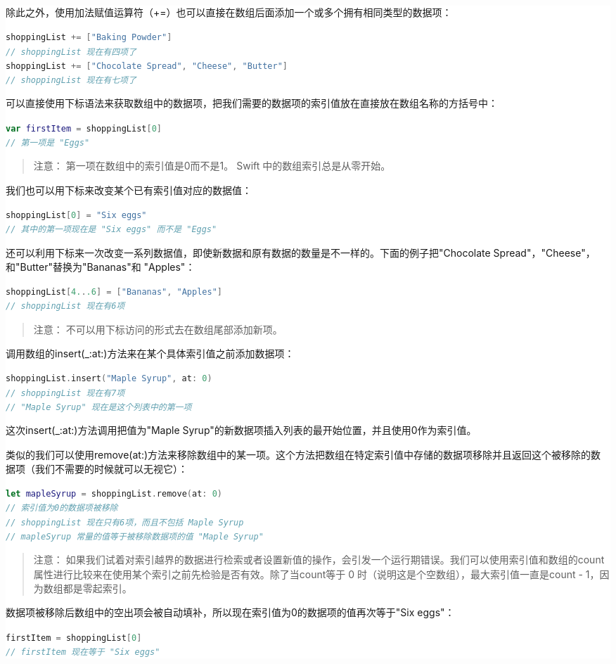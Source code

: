 除此之外，使用加法赋值运算符（+=）也可以直接在数组后面添加一个或多个拥有相同类型的数据项：

```swift
shoppingList += ["Baking Powder"]
// shoppingList 现在有四项了
shoppingList += ["Chocolate Spread", "Cheese", "Butter"]
// shoppingList 现在有七项了
```

可以直接使用下标语法来获取数组中的数据项，把我们需要的数据项的索引值放在直接放在数组名称的方括号中：

```swift
var firstItem = shoppingList[0]
// 第一项是 "Eggs"
```
> 注意： 第一项在数组中的索引值是0而不是1。 Swift 中的数组索引总是从零开始。

我们也可以用下标来改变某个已有索引值对应的数据值：

```swift
shoppingList[0] = "Six eggs"
// 其中的第一项现在是 "Six eggs" 而不是 "Eggs"
```

还可以利用下标来一次改变一系列数据值，即使新数据和原有数据的数量是不一样的。下面的例子把"Chocolate Spread"，"Cheese"，和"Butter"替换为"Bananas"和 "Apples"：

```swift
shoppingList[4...6] = ["Bananas", "Apples"]
// shoppingList 现在有6项
```

> 注意： 不可以用下标访问的形式去在数组尾部添加新项。

调用数组的insert(_:at:)方法来在某个具体索引值之前添加数据项：

```swift
shoppingList.insert("Maple Syrup", at: 0)
// shoppingList 现在有7项
// "Maple Syrup" 现在是这个列表中的第一项
```

这次insert(_:at:)方法调用把值为"Maple Syrup"的新数据项插入列表的最开始位置，并且使用0作为索引值。

类似的我们可以使用remove(at:)方法来移除数组中的某一项。这个方法把数组在特定索引值中存储的数据项移除并且返回这个被移除的数据项（我们不需要的时候就可以无视它）：

```swift
let mapleSyrup = shoppingList.remove(at: 0)
// 索引值为0的数据项被移除
// shoppingList 现在只有6项，而且不包括 Maple Syrup
// mapleSyrup 常量的值等于被移除数据项的值 "Maple Syrup"
```

> 注意： 如果我们试着对索引越界的数据进行检索或者设置新值的操作，会引发一个运行期错误。我们可以使用索引值和数组的count属性进行比较来在使用某个索引之前先检验是否有效。除了当count等于 0 时（说明这是个空数组），最大索引值一直是count - 1，因为数组都是零起索引。

数据项被移除后数组中的空出项会被自动填补，所以现在索引值为0的数据项的值再次等于"Six eggs"：

```swift
firstItem = shoppingList[0]
// firstItem 现在等于 "Six eggs"
```

